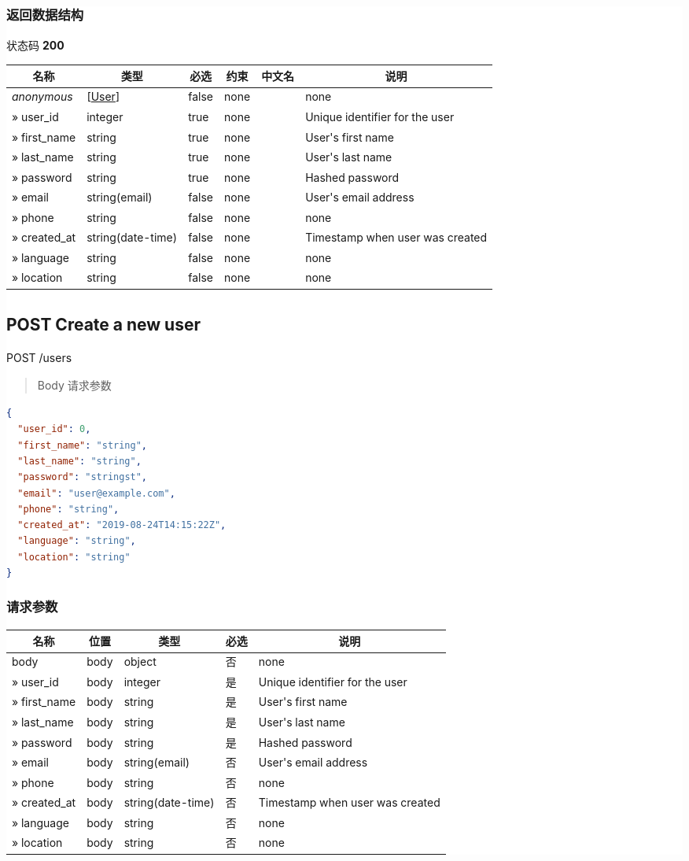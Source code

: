### 返回数据结构

状态码 **200**

|名称|类型|必选|约束|中文名|说明|
|---|---|---|---|---|---|
|*anonymous*|[[User](#schemauser)]|false|none||none|
|» user_id|integer|true|none||Unique identifier for the user|
|» first_name|string|true|none||User's first name|
|» last_name|string|true|none||User's last name|
|» password|string|true|none||Hashed password|
|» email|string(email)|false|none||User's email address|
|» phone|string|false|none||none|
|» created_at|string(date-time)|false|none||Timestamp when user was created|
|» language|string|false|none||none|
|» location|string|false|none||none|

## POST Create a new user

POST /users

> Body 请求参数

```json
{
  "user_id": 0,
  "first_name": "string",
  "last_name": "string",
  "password": "stringst",
  "email": "user@example.com",
  "phone": "string",
  "created_at": "2019-08-24T14:15:22Z",
  "language": "string",
  "location": "string"
}
```

### 请求参数

|名称|位置|类型|必选|说明|
|---|---|---|---|---|
|body|body|object| 否 |none|
|» user_id|body|integer| 是 |Unique identifier for the user|
|» first_name|body|string| 是 |User's first name|
|» last_name|body|string| 是 |User's last name|
|» password|body|string| 是 |Hashed password|
|» email|body|string(email)| 否 |User's email address|
|» phone|body|string| 否 |none|
|» created_at|body|string(date-time)| 否 |Timestamp when user was created|
|» language|body|string| 否 |none|
|» location|body|string| 否 |none|

